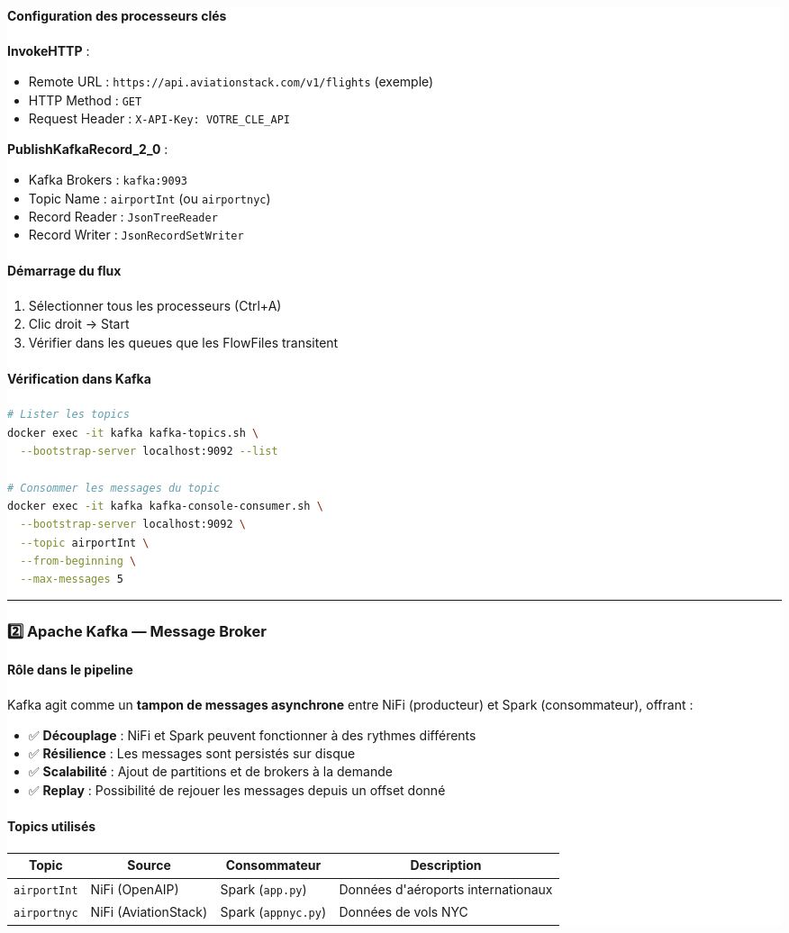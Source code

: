 #### Configuration des processeurs clés

**InvokeHTTP** :
- Remote URL : `https://api.aviationstack.com/v1/flights` (exemple)
- HTTP Method : `GET`
- Request Header : `X-API-Key: VOTRE_CLE_API`

**PublishKafkaRecord_2_0** :
- Kafka Brokers : `kafka:9093`
- Topic Name : `airportInt` (ou `airportnyc`)
- Record Reader : `JsonTreeReader`
- Record Writer : `JsonRecordSetWriter`

#### Démarrage du flux

1. Sélectionner tous les processeurs (Ctrl+A)
2. Clic droit → Start
3. Vérifier dans les queues que les FlowFiles transitent

#### Vérification dans Kafka

```bash
# Lister les topics
docker exec -it kafka kafka-topics.sh \
  --bootstrap-server localhost:9092 --list

# Consommer les messages du topic
docker exec -it kafka kafka-console-consumer.sh \
  --bootstrap-server localhost:9092 \
  --topic airportInt \
  --from-beginning \
  --max-messages 5
```

---

### 2️⃣ Apache Kafka — Message Broker

#### Rôle dans le pipeline

Kafka agit comme un **tampon de messages asynchrone** entre NiFi (producteur) et Spark (consommateur), offrant :

- ✅ **Découplage** : NiFi et Spark peuvent fonctionner à des rythmes différents
- ✅ **Résilience** : Les messages sont persistés sur disque
- ✅ **Scalabilité** : Ajout de partitions et de brokers à la demande
- ✅ **Replay** : Possibilité de rejouer les messages depuis un offset donné

#### Topics utilisés

| Topic | Source | Consommateur | Description |
|-------|--------|--------------|-------------|
| `airportInt` | NiFi (OpenAIP) | Spark (`app.py`) | Données d'aéroports internationaux |
| `airportnyc` | NiFi (AviationStack) | Spark (`appnyc.py`) | Données de vols NYC |
